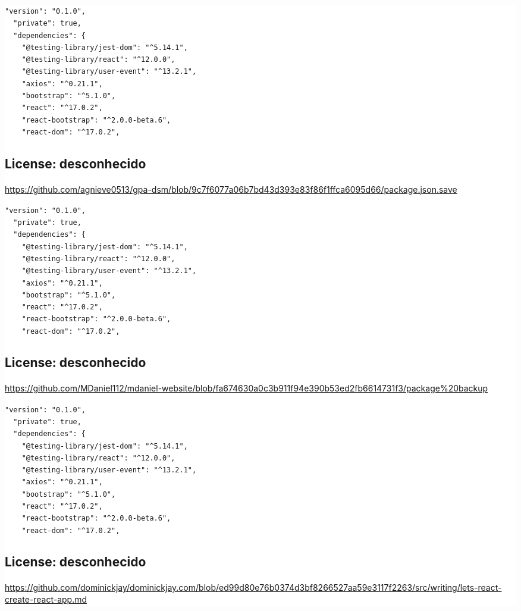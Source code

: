 ```
"version": "0.1.0",
  "private": true,
  "dependencies": {
    "@testing-library/jest-dom": "^5.14.1",
    "@testing-library/react": "^12.0.0",
    "@testing-library/user-event": "^13.2.1",
    "axios": "^0.21.1",
    "bootstrap": "^5.1.0",
    "react": "^17.0.2",
    "react-bootstrap": "^2.0.0-beta.6",
    "react-dom": "^17.0.2",
```


## License: desconhecido
https://github.com/agnieve0513/gpa-dsm/blob/9c7f6077a06b7bd43d393e83f86f1ffca6095d66/package.json.save

```
"version": "0.1.0",
  "private": true,
  "dependencies": {
    "@testing-library/jest-dom": "^5.14.1",
    "@testing-library/react": "^12.0.0",
    "@testing-library/user-event": "^13.2.1",
    "axios": "^0.21.1",
    "bootstrap": "^5.1.0",
    "react": "^17.0.2",
    "react-bootstrap": "^2.0.0-beta.6",
    "react-dom": "^17.0.2",
```


## License: desconhecido
https://github.com/MDaniel112/mdaniel-website/blob/fa674630a0c3b911f94e390b53ed2fb6614731f3/package%20backup

```
"version": "0.1.0",
  "private": true,
  "dependencies": {
    "@testing-library/jest-dom": "^5.14.1",
    "@testing-library/react": "^12.0.0",
    "@testing-library/user-event": "^13.2.1",
    "axios": "^0.21.1",
    "bootstrap": "^5.1.0",
    "react": "^17.0.2",
    "react-bootstrap": "^2.0.0-beta.6",
    "react-dom": "^17.0.2",
```


## License: desconhecido
https://github.com/dominickjay/dominickjay.com/blob/ed99d80e76b0374d3bf8266527aa59e3117f2263/src/writing/lets-react-create-react-app.md
